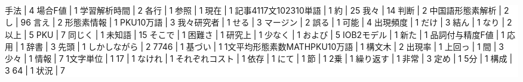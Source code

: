 手法 | 4
場合F値 | 1
学習解析時間 | 2
各行 | 1
参照 | 1
現在 | 1
記事4117文102310単語 | 1
約 | 25
我々 | 14
判断 | 2
中国語形態素解析 | 2
し | 96
言え | 2
形態素情報 | 1
PKU10万語 | 3
我々研究者 | 1
せる | 3
マージン | 2
誤る | 1
可能 | 4
出現頻度 | 1
だけ | 3
結ん | 1
なり | 2
以上 | 5
PKU | 7
同じく | 1
未知語 | 15
そこで | 1
困難さ | 1
研究上 | 1
少なく | 1
および | 5
IOB2モデル | 1
新た | 1
品詞付与精度F値 | 1
応用 | 1
辞書 | 3
先頭 | 1
しかしながら | 2
7746 | 1
基づい | 1
1文平均形態素数MATHPKU10万語 | 1
構文木 | 2
出現率 | 1
上回っ | 1
間 | 3
少々 | 1
情報 | 7
1文字単位 | 1
17 | 1
なけれ | 1
それぞれコスト | 1
依存 | 1
にて | 1
節 | 1
2乗 | 1
繰り返す | 1
非常 | 3
定め | 1
5分 | 1
構成 | 3
64 | 1
状況 | 7